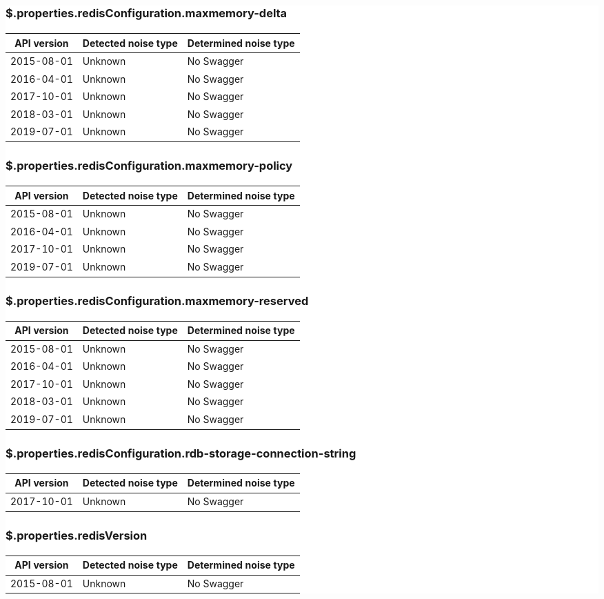 ### \$.properties.redisConfiguration.maxmemory-delta

| API version | Detected noise type | Determined noise type |
| ----------- | ------------------- | --------------------- |
| 2015-08-01  | Unknown             | No Swagger            |
| 2016-04-01  | Unknown             | No Swagger            |
| 2017-10-01  | Unknown             | No Swagger            |
| 2018-03-01  | Unknown             | No Swagger            |
| 2019-07-01  | Unknown             | No Swagger            |

### \$.properties.redisConfiguration.maxmemory-policy

| API version | Detected noise type | Determined noise type |
| ----------- | ------------------- | --------------------- |
| 2015-08-01  | Unknown             | No Swagger            |
| 2016-04-01  | Unknown             | No Swagger            |
| 2017-10-01  | Unknown             | No Swagger            |
| 2019-07-01  | Unknown             | No Swagger            |

### \$.properties.redisConfiguration.maxmemory-reserved

| API version | Detected noise type | Determined noise type |
| ----------- | ------------------- | --------------------- |
| 2015-08-01  | Unknown             | No Swagger            |
| 2016-04-01  | Unknown             | No Swagger            |
| 2017-10-01  | Unknown             | No Swagger            |
| 2018-03-01  | Unknown             | No Swagger            |
| 2019-07-01  | Unknown             | No Swagger            |

### \$.properties.redisConfiguration.rdb-storage-connection-string

| API version | Detected noise type | Determined noise type |
| ----------- | ------------------- | --------------------- |
| 2017-10-01  | Unknown             | No Swagger            |

### \$.properties.redisVersion

| API version | Detected noise type | Determined noise type |
| ----------- | ------------------- | --------------------- |
| 2015-08-01  | Unknown             | No Swagger            |
